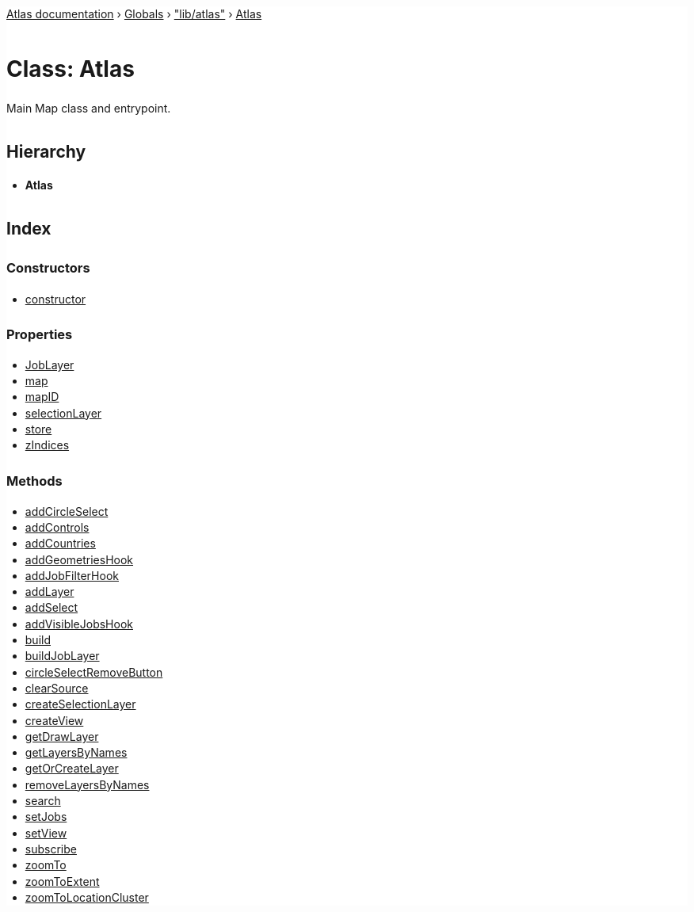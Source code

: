 [Atlas documentation](../README.md) › [Globals](../globals.md) › ["lib/atlas"](../modules/_lib_atlas_.md) › [Atlas](_lib_atlas_.atlas.md)

# Class: Atlas

Main Map class and entrypoint.

## Hierarchy

* **Atlas**

## Index

### Constructors

* [constructor](_lib_atlas_.atlas.md#constructor)

### Properties

* [JobLayer](_lib_atlas_.atlas.md#private-joblayer)
* [map](_lib_atlas_.atlas.md#map)
* [mapID](_lib_atlas_.atlas.md#private-mapid)
* [selectionLayer](_lib_atlas_.atlas.md#private-selectionlayer)
* [store](_lib_atlas_.atlas.md#store)
* [zIndices](_lib_atlas_.atlas.md#private-zindices)

### Methods

* [addCircleSelect](_lib_atlas_.atlas.md#private-addcircleselect)
* [addControls](_lib_atlas_.atlas.md#private-addcontrols)
* [addCountries](_lib_atlas_.atlas.md#addcountries)
* [addGeometriesHook](_lib_atlas_.atlas.md#addgeometrieshook)
* [addJobFilterHook](_lib_atlas_.atlas.md#addjobfilterhook)
* [addLayer](_lib_atlas_.atlas.md#private-addlayer)
* [addSelect](_lib_atlas_.atlas.md#private-addselect)
* [addVisibleJobsHook](_lib_atlas_.atlas.md#addvisiblejobshook)
* [build](_lib_atlas_.atlas.md#private-build)
* [buildJobLayer](_lib_atlas_.atlas.md#private-buildjoblayer)
* [circleSelectRemoveButton](_lib_atlas_.atlas.md#private-circleselectremovebutton)
* [clearSource](_lib_atlas_.atlas.md#private-clearsource)
* [createSelectionLayer](_lib_atlas_.atlas.md#private-createselectionlayer)
* [createView](_lib_atlas_.atlas.md#private-createview)
* [getDrawLayer](_lib_atlas_.atlas.md#private-getdrawlayer)
* [getLayersByNames](_lib_atlas_.atlas.md#private-getlayersbynames)
* [getOrCreateLayer](_lib_atlas_.atlas.md#private-getorcreatelayer)
* [removeLayersByNames](_lib_atlas_.atlas.md#private-removelayersbynames)
* [search](_lib_atlas_.atlas.md#search)
* [setJobs](_lib_atlas_.atlas.md#setjobs)
* [setView](_lib_atlas_.atlas.md#setview)
* [subscribe](_lib_atlas_.atlas.md#subscribe)
* [zoomTo](_lib_atlas_.atlas.md#private-zoomto)
* [zoomToExtent](_lib_atlas_.atlas.md#zoomtoextent)
* [zoomToLocationCluster](_lib_atlas_.atlas.md#zoomtolocationcluster)
